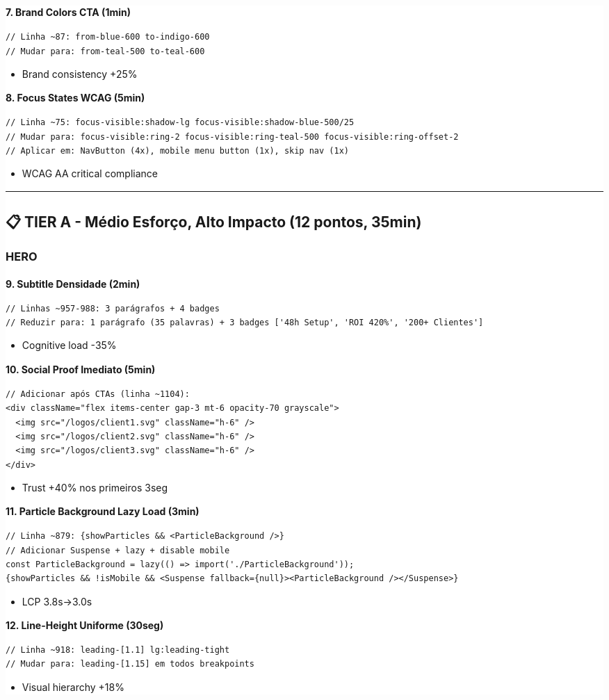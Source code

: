 **7. Brand Colors CTA (1min)**
```tsx
// Linha ~87: from-blue-600 to-indigo-600
// Mudar para: from-teal-500 to-teal-600
```
- Brand consistency +25%

**8. Focus States WCAG (5min)**
```tsx
// Linha ~75: focus-visible:shadow-lg focus-visible:shadow-blue-500/25
// Mudar para: focus-visible:ring-2 focus-visible:ring-teal-500 focus-visible:ring-offset-2
// Aplicar em: NavButton (4x), mobile menu button (1x), skip nav (1x)
```
- WCAG AA critical compliance

---

## 📋 TIER A - Médio Esforço, Alto Impacto (12 pontos, 35min)

### HERO

**9. Subtitle Densidade (2min)**
```tsx
// Linhas ~957-988: 3 parágrafos + 4 badges
// Reduzir para: 1 parágrafo (35 palavras) + 3 badges ['48h Setup', 'ROI 420%', '200+ Clientes']
```
- Cognitive load -35%

**10. Social Proof Imediato (5min)**
```tsx
// Adicionar após CTAs (linha ~1104):
<div className="flex items-center gap-3 mt-6 opacity-70 grayscale">
  <img src="/logos/client1.svg" className="h-6" />
  <img src="/logos/client2.svg" className="h-6" />
  <img src="/logos/client3.svg" className="h-6" />
</div>
```
- Trust +40% nos primeiros 3seg

**11. Particle Background Lazy Load (3min)**
```tsx
// Linha ~879: {showParticles && <ParticleBackground />}
// Adicionar Suspense + lazy + disable mobile
const ParticleBackground = lazy(() => import('./ParticleBackground'));
{showParticles && !isMobile && <Suspense fallback={null}><ParticleBackground /></Suspense>}
```
- LCP 3.8s→3.0s

**12. Line-Height Uniforme (30seg)**
```tsx
// Linha ~918: leading-[1.1] lg:leading-tight
// Mudar para: leading-[1.15] em todos breakpoints
```
- Visual hierarchy +18%
